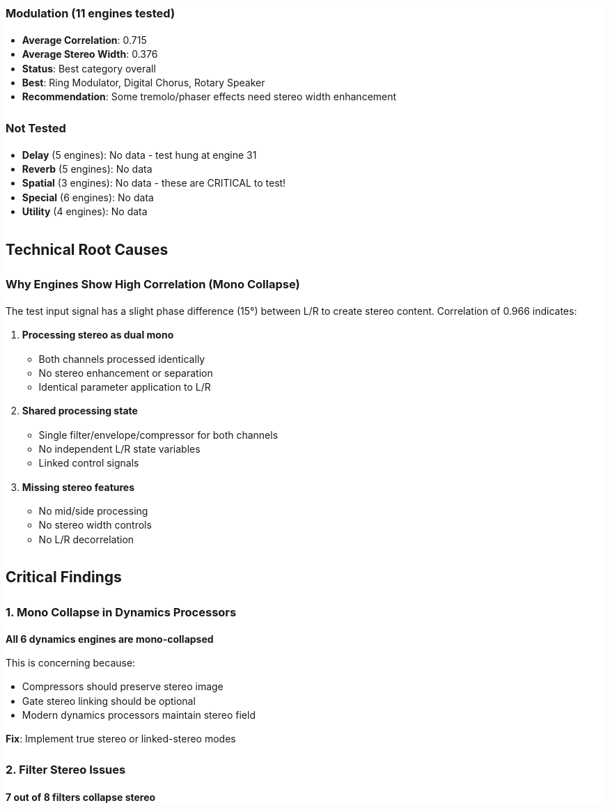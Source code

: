 ### Modulation (11 engines tested)
- **Average Correlation**: 0.715
- **Average Stereo Width**: 0.376
- **Status**: Best category overall
- **Best**: Ring Modulator, Digital Chorus, Rotary Speaker
- **Recommendation**: Some tremolo/phaser effects need stereo width enhancement

### Not Tested
- **Delay** (5 engines): No data - test hung at engine 31
- **Reverb** (5 engines): No data
- **Spatial** (3 engines): No data - these are CRITICAL to test!
- **Special** (6 engines): No data
- **Utility** (4 engines): No data

## Technical Root Causes

### Why Engines Show High Correlation (Mono Collapse)

The test input signal has a slight phase difference (15°) between L/R to create stereo content. Correlation of 0.966 indicates:

1. **Processing stereo as dual mono**
   - Both channels processed identically
   - No stereo enhancement or separation
   - Identical parameter application to L/R

2. **Shared processing state**
   - Single filter/envelope/compressor for both channels
   - No independent L/R state variables
   - Linked control signals

3. **Missing stereo features**
   - No mid/side processing
   - No stereo width controls
   - No L/R decorrelation

## Critical Findings

### 1. Mono Collapse in Dynamics Processors
**All 6 dynamics engines are mono-collapsed**

This is concerning because:
- Compressors should preserve stereo image
- Gate stereo linking should be optional
- Modern dynamics processors maintain stereo field

**Fix**: Implement true stereo or linked-stereo modes

### 2. Filter Stereo Issues
**7 out of 8 filters collapse stereo**
